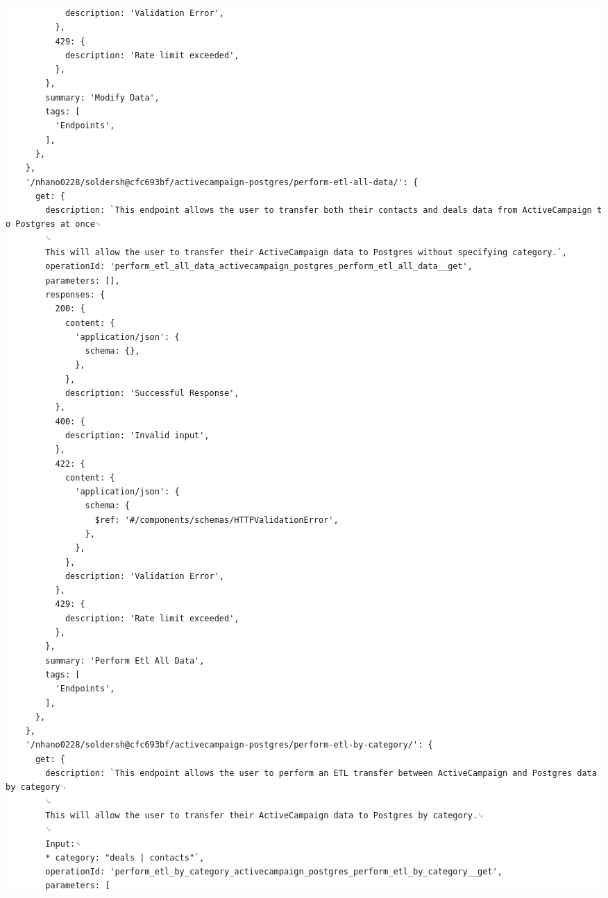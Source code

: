                 description: 'Validation Error',
              },
              429: {
                description: 'Rate limit exceeded',
              },
            },
            summary: 'Modify Data',
            tags: [
              'Endpoints',
            ],
          },
        },
        '/nhano0228/soldersh@cfc693bf/activecampaign-postgres/perform-etl-all-data/': {
          get: {
            description: `This endpoint allows the user to transfer both their contacts and deals data from ActiveCampaign to Postgres at once␊
            ␊
            This will allow the user to transfer their ActiveCampaign data to Postgres without specifying category.`,
            operationId: 'perform_etl_all_data_activecampaign_postgres_perform_etl_all_data__get',
            parameters: [],
            responses: {
              200: {
                content: {
                  'application/json': {
                    schema: {},
                  },
                },
                description: 'Successful Response',
              },
              400: {
                description: 'Invalid input',
              },
              422: {
                content: {
                  'application/json': {
                    schema: {
                      $ref: '#/components/schemas/HTTPValidationError',
                    },
                  },
                },
                description: 'Validation Error',
              },
              429: {
                description: 'Rate limit exceeded',
              },
            },
            summary: 'Perform Etl All Data',
            tags: [
              'Endpoints',
            ],
          },
        },
        '/nhano0228/soldersh@cfc693bf/activecampaign-postgres/perform-etl-by-category/': {
          get: {
            description: `This endpoint allows the user to perform an ETL transfer between ActiveCampaign and Postgres data by category␊
            ␊
            This will allow the user to transfer their ActiveCampaign data to Postgres by category.␊
            ␊
            Input:␊
            * category: "deals | contacts"`,
            operationId: 'perform_etl_by_category_activecampaign_postgres_perform_etl_by_category__get',
            parameters: [